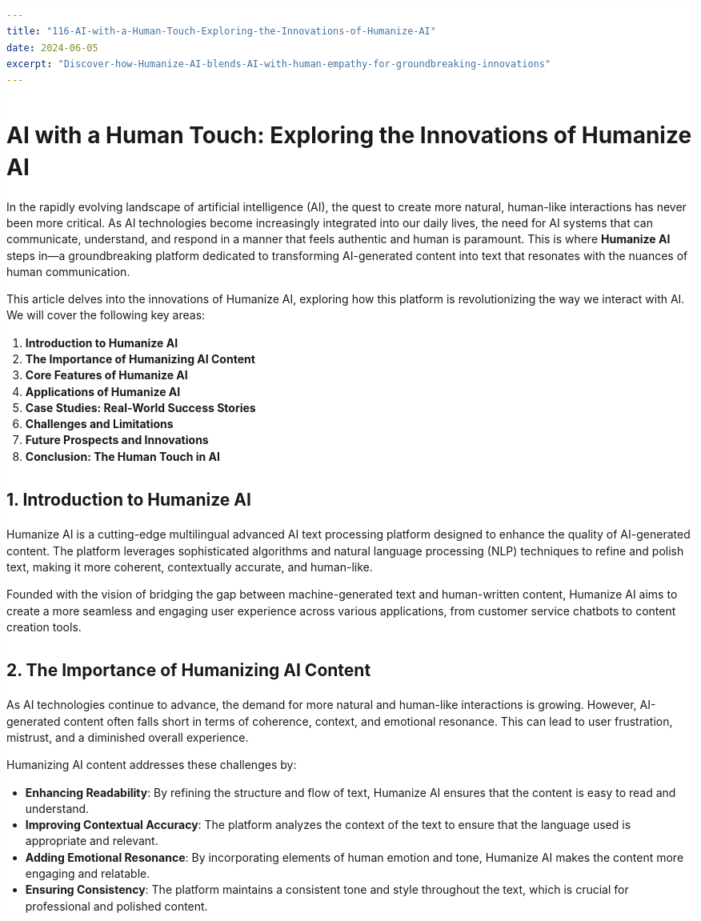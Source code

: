 ```yaml
---
title: "116-AI-with-a-Human-Touch-Exploring-the-Innovations-of-Humanize-AI"
date: 2024-06-05
excerpt: "Discover-how-Humanize-AI-blends-AI-with-human-empathy-for-groundbreaking-innovations"
---
```


# AI with a Human Touch: Exploring the Innovations of Humanize AI

In the rapidly evolving landscape of artificial intelligence (AI), the quest to create more natural, human-like interactions has never been more critical. As AI technologies become increasingly integrated into our daily lives, the need for AI systems that can communicate, understand, and respond in a manner that feels authentic and human is paramount. This is where **Humanize AI** steps in—a groundbreaking platform dedicated to transforming AI-generated content into text that resonates with the nuances of human communication.

This article delves into the innovations of Humanize AI, exploring how this platform is revolutionizing the way we interact with AI. We will cover the following key areas:

1. **Introduction to Humanize AI**
2. **The Importance of Humanizing AI Content**
3. **Core Features of Humanize AI**
4. **Applications of Humanize AI**
5. **Case Studies: Real-World Success Stories**
6. **Challenges and Limitations**
7. **Future Prospects and Innovations**
8. **Conclusion: The Human Touch in AI**

## 1. Introduction to Humanize AI

Humanize AI is a cutting-edge multilingual advanced AI text processing platform designed to enhance the quality of AI-generated content. The platform leverages sophisticated algorithms and natural language processing (NLP) techniques to refine and polish text, making it more coherent, contextually accurate, and human-like.

Founded with the vision of bridging the gap between machine-generated text and human-written content, Humanize AI aims to create a more seamless and engaging user experience across various applications, from customer service chatbots to content creation tools.

## 2. The Importance of Humanizing AI Content

As AI technologies continue to advance, the demand for more natural and human-like interactions is growing. However, AI-generated content often falls short in terms of coherence, context, and emotional resonance. This can lead to user frustration, mistrust, and a diminished overall experience.

Humanizing AI content addresses these challenges by:

- **Enhancing Readability**: By refining the structure and flow of text, Humanize AI ensures that the content is easy to read and understand.
- **Improving Contextual Accuracy**: The platform analyzes the context of the text to ensure that the language used is appropriate and relevant.
- **Adding Emotional Resonance**: By incorporating elements of human emotion and tone, Humanize AI makes the content more engaging and relatable.
- **Ensuring Consistency**: The platform maintains a consistent tone and style throughout the text, which is crucial for professional and polished content.
